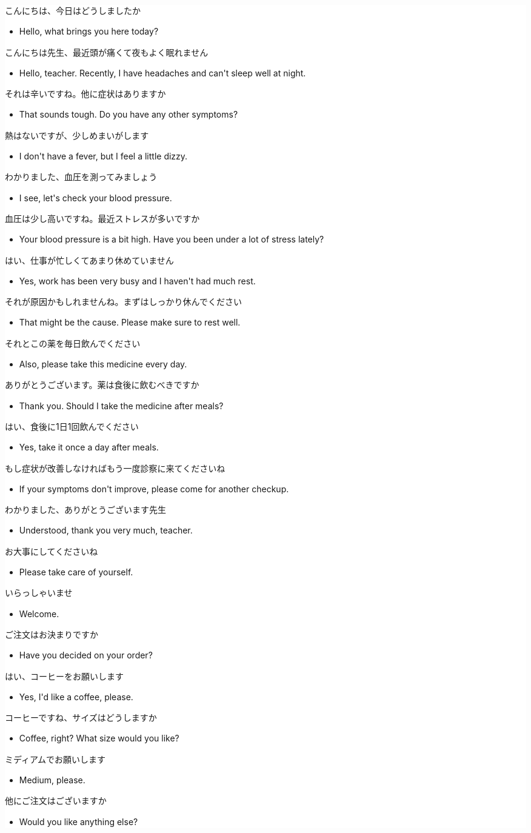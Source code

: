 こんにちは、今日はどうしましたか
- Hello, what brings you here today?

こんにちは先生、最近頭が痛くて夜もよく眠れません
- Hello, teacher. Recently, I have headaches and can't sleep well at night.

それは辛いですね。他に症状はありますか
- That sounds tough. Do you have any other symptoms?

熱はないですが、少しめまいがします
- I don't have a fever, but I feel a little dizzy.

わかりました、血圧を測ってみましょう
- I see, let's check your blood pressure.

血圧は少し高いですね。最近ストレスが多いですか
- Your blood pressure is a bit high. Have you been under a lot of stress lately?

はい、仕事が忙しくてあまり休めていません
- Yes, work has been very busy and I haven't had much rest.

それが原因かもしれませんね。まずはしっかり休んでください
- That might be the cause. Please make sure to rest well.

それとこの薬を毎日飲んでください
- Also, please take this medicine every day.

ありがとうございます。薬は食後に飲むべきですか
- Thank you. Should I take the medicine after meals?

はい、食後に1日1回飲んでください
- Yes, take it once a day after meals.

もし症状が改善しなければもう一度診察に来てくださいね
- If your symptoms don't improve, please come for another checkup.

わかりました、ありがとうございます先生
- Understood, thank you very much, teacher.

お大事にしてくださいね
- Please take care of yourself.

いらっしゃいませ
- Welcome.

ご注文はお決まりですか
- Have you decided on your order?

はい、コーヒーをお願いします
- Yes, I'd like a coffee, please.

コーヒーですね、サイズはどうしますか
- Coffee, right? What size would you like?

ミディアムでお願いします
- Medium, please.

他にご注文はございますか
- Would you like anything else?
